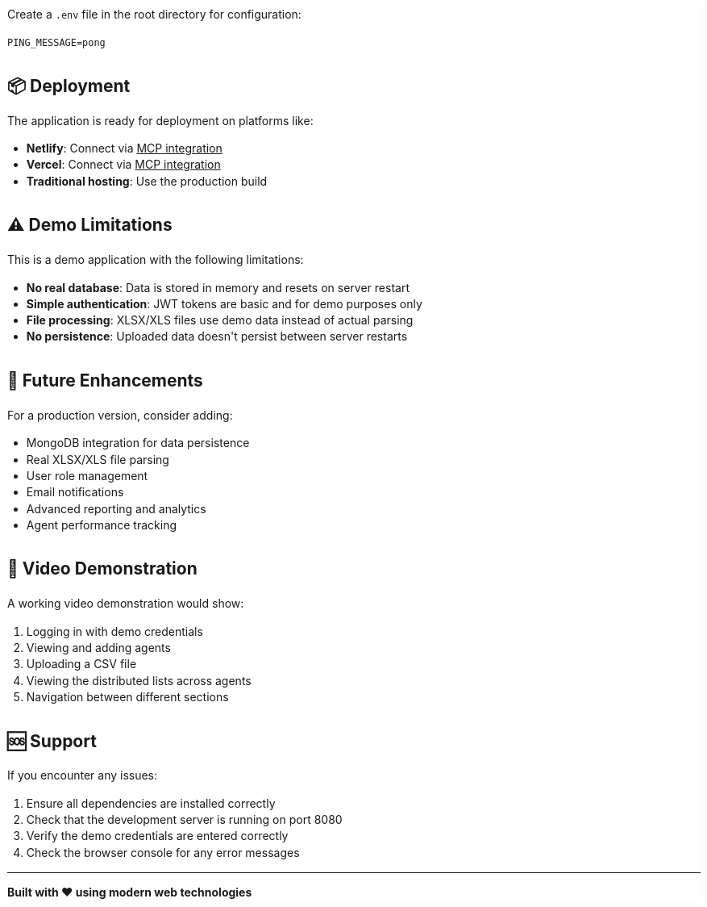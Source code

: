 Create a `.env` file in the root directory for configuration:

```env
PING_MESSAGE=pong
```

## 📦 Deployment

The application is ready for deployment on platforms like:

- **Netlify**: Connect via [MCP integration](#open-mcp-popover)
- **Vercel**: Connect via [MCP integration](#open-mcp-popover)
- **Traditional hosting**: Use the production build

## ⚠️ Demo Limitations

This is a demo application with the following limitations:

- **No real database**: Data is stored in memory and resets on server restart
- **Simple authentication**: JWT tokens are basic and for demo purposes only
- **File processing**: XLSX/XLS files use demo data instead of actual parsing
- **No persistence**: Uploaded data doesn't persist between server restarts

## 🔄 Future Enhancements

For a production version, consider adding:

- MongoDB integration for data persistence
- Real XLSX/XLS file parsing
- User role management
- Email notifications
- Advanced reporting and analytics
- Agent performance tracking

## 🎥 Video Demonstration

A working video demonstration would show:

1. Logging in with demo credentials
2. Viewing and adding agents
3. Uploading a CSV file
4. Viewing the distributed lists across agents
5. Navigation between different sections

## 🆘 Support

If you encounter any issues:

1. Ensure all dependencies are installed correctly
2. Check that the development server is running on port 8080
3. Verify the demo credentials are entered correctly
4. Check the browser console for any error messages

---

**Built with ❤️ using modern web technologies**
